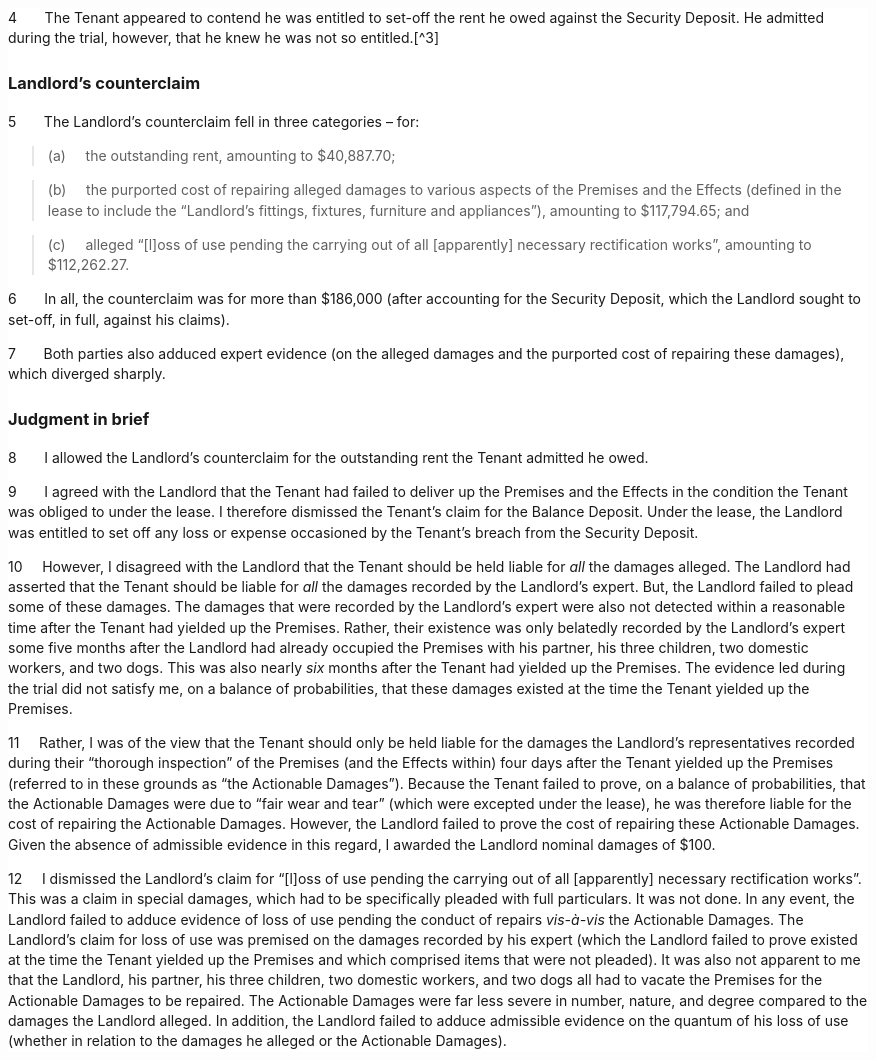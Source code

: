 4       The Tenant appeared to contend he was entitled to set-off the rent he owed against the Security Deposit. He admitted during the trial, however, that he knew he was not so entitled.[^3]

### Landlord’s counterclaim

5       The Landlord’s counterclaim fell in three categories – for:

> (a)     the outstanding rent, amounting to $40,887.70;

> (b)     the purported cost of repairing alleged damages to various aspects of the Premises and the Effects (defined in the lease to include the “Landlord’s fittings, fixtures, furniture and appliances”), amounting to $117,794.65; and

> (c)     alleged “\[l\]oss of use pending the carrying out of all \[apparently\] necessary rectification works”, amounting to $112,262.27.

6       In all, the counterclaim was for more than $186,000 (after accounting for the Security Deposit, which the Landlord sought to set-off, in full, against his claims).

7       Both parties also adduced expert evidence (on the alleged damages and the purported cost of repairing these damages), which diverged sharply.

### Judgment in brief

8       I allowed the Landlord’s counterclaim for the outstanding rent the Tenant admitted he owed.

9       I agreed with the Landlord that the Tenant had failed to deliver up the Premises and the Effects in the condition the Tenant was obliged to under the lease. I therefore dismissed the Tenant’s claim for the Balance Deposit. Under the lease, the Landlord was entitled to set off any loss or expense occasioned by the Tenant’s breach from the Security Deposit.

10     However, I disagreed with the Landlord that the Tenant should be held liable for _all_ the damages alleged. The Landlord had asserted that the Tenant should be liable for _all_ the damages recorded by the Landlord’s expert. But, the Landlord failed to plead some of these damages. The damages that were recorded by the Landlord’s expert were also not detected within a reasonable time after the Tenant had yielded up the Premises. Rather, their existence was only belatedly recorded by the Landlord’s expert some five months after the Landlord had already occupied the Premises with his partner, his three children, two domestic workers, and two dogs. This was also nearly _six_ months after the Tenant had yielded up the Premises. The evidence led during the trial did not satisfy me, on a balance of probabilities, that these damages existed at the time the Tenant yielded up the Premises.

11     Rather, I was of the view that the Tenant should only be held liable for the damages the Landlord’s representatives recorded during their “thorough inspection” of the Premises (and the Effects within) four days after the Tenant yielded up the Premises (referred to in these grounds as “the Actionable Damages”). Because the Tenant failed to prove, on a balance of probabilities, that the Actionable Damages were due to “fair wear and tear” (which were excepted under the lease), he was therefore liable for the cost of repairing the Actionable Damages. However, the Landlord failed to prove the cost of repairing these Actionable Damages. Given the absence of admissible evidence in this regard, I awarded the Landlord nominal damages of $100.

12     I dismissed the Landlord’s claim for “\[l\]oss of use pending the carrying out of all \[apparently\] necessary rectification works”. This was a claim in special damages, which had to be specifically pleaded with full particulars. It was not done. In any event, the Landlord failed to adduce evidence of loss of use pending the conduct of repairs _vis-à-vis_ the Actionable Damages. The Landlord’s claim for loss of use was premised on the damages recorded by his expert (which the Landlord failed to prove existed at the time the Tenant yielded up the Premises and which comprised items that were not pleaded). It was also not apparent to me that the Landlord, his partner, his three children, two domestic workers, and two dogs all had to vacate the Premises for the Actionable Damages to be repaired. The Actionable Damages were far less severe in number, nature, and degree compared to the damages the Landlord alleged. In addition, the Landlord failed to adduce admissible evidence on the quantum of his loss of use (whether in relation to the damages he alleged or the Actionable Damages).
